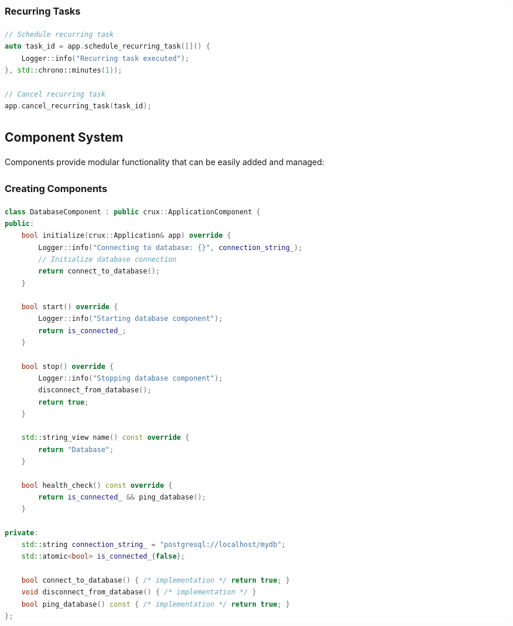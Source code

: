 ### Recurring Tasks

```cpp
// Schedule recurring task
auto task_id = app.schedule_recurring_task([]() {
    Logger::info("Recurring task executed");
}, std::chrono::minutes(1));

// Cancel recurring task
app.cancel_recurring_task(task_id);
```

## Component System

Components provide modular functionality that can be easily added and managed:

### Creating Components

```cpp
class DatabaseComponent : public crux::ApplicationComponent {
public:
    bool initialize(crux::Application& app) override {
        Logger::info("Connecting to database: {}", connection_string_);
        // Initialize database connection
        return connect_to_database();
    }

    bool start() override {
        Logger::info("Starting database component");
        return is_connected_;
    }

    bool stop() override {
        Logger::info("Stopping database component");
        disconnect_from_database();
        return true;
    }

    std::string_view name() const override {
        return "Database";
    }

    bool health_check() const override {
        return is_connected_ && ping_database();
    }

private:
    std::string connection_string_ = "postgresql://localhost/mydb";
    std::atomic<bool> is_connected_{false};

    bool connect_to_database() { /* implementation */ return true; }
    void disconnect_from_database() { /* implementation */ }
    bool ping_database() const { /* implementation */ return true; }
};
```

